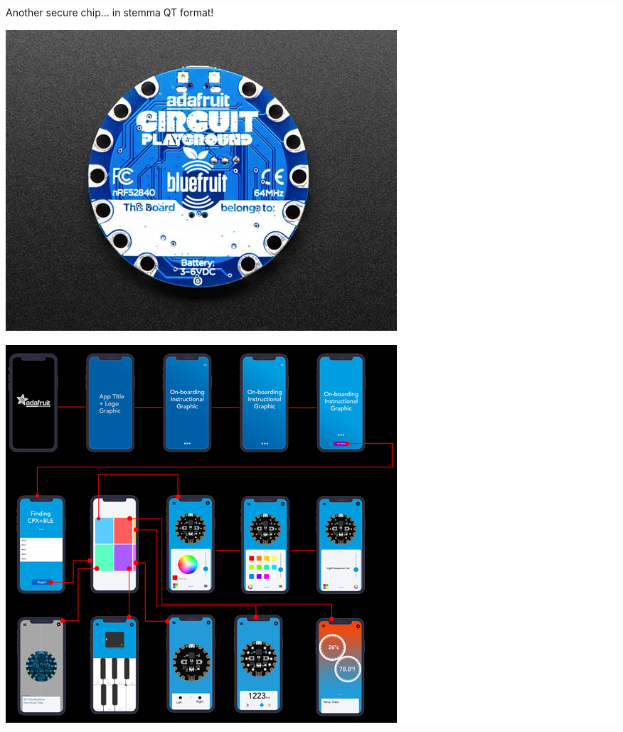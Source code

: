Another secure chip... in stemma QT format!

[![CPXBLUE](../assets/07302019/73019cpxbtle01.jpg)](https://www.adafruit.com/new)

[![CPXBLUE](../assets/07302019/73019cpxble.png)](https://www.adafruit.com/new)
